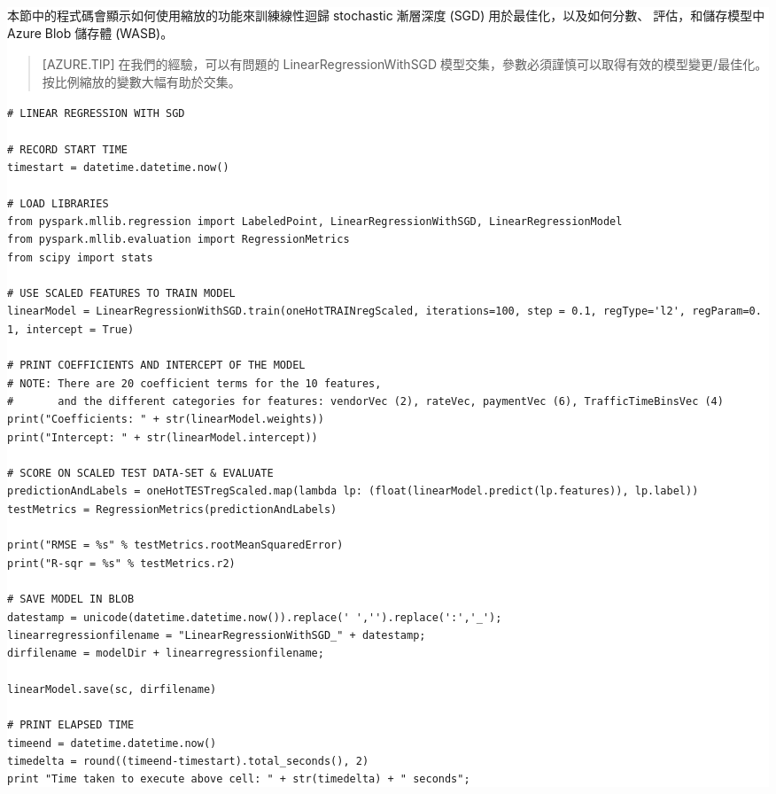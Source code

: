 本節中的程式碼會顯示如何使用縮放的功能來訓練線性迴歸 stochastic 漸層深度 (SGD) 用於最佳化，以及如何分數、 評估，和儲存模型中 Azure Blob 儲存體 (WASB)。

>[AZURE.TIP] 在我們的經驗，可以有問題的 LinearRegressionWithSGD 模型交集，參數必須謹慎可以取得有效的模型變更/最佳化。 按比例縮放的變數大幅有助於交集。


    # LINEAR REGRESSION WITH SGD 

    # RECORD START TIME
    timestart = datetime.datetime.now()
    
    # LOAD LIBRARIES
    from pyspark.mllib.regression import LabeledPoint, LinearRegressionWithSGD, LinearRegressionModel
    from pyspark.mllib.evaluation import RegressionMetrics
    from scipy import stats
    
    # USE SCALED FEATURES TO TRAIN MODEL
    linearModel = LinearRegressionWithSGD.train(oneHotTRAINregScaled, iterations=100, step = 0.1, regType='l2', regParam=0.1, intercept = True)

    # PRINT COEFFICIENTS AND INTERCEPT OF THE MODEL
    # NOTE: There are 20 coefficient terms for the 10 features, 
    #       and the different categories for features: vendorVec (2), rateVec, paymentVec (6), TrafficTimeBinsVec (4)
    print("Coefficients: " + str(linearModel.weights))
    print("Intercept: " + str(linearModel.intercept))
    
    # SCORE ON SCALED TEST DATA-SET & EVALUATE
    predictionAndLabels = oneHotTESTregScaled.map(lambda lp: (float(linearModel.predict(lp.features)), lp.label))
    testMetrics = RegressionMetrics(predictionAndLabels)
    
    print("RMSE = %s" % testMetrics.rootMeanSquaredError)
    print("R-sqr = %s" % testMetrics.r2)
    
    # SAVE MODEL IN BLOB
    datestamp = unicode(datetime.datetime.now()).replace(' ','').replace(':','_');
    linearregressionfilename = "LinearRegressionWithSGD_" + datestamp;
    dirfilename = modelDir + linearregressionfilename;
    
    linearModel.save(sc, dirfilename)
    
    # PRINT ELAPSED TIME
    timeend = datetime.datetime.now()
    timedelta = round((timeend-timestart).total_seconds(), 2) 
    print "Time taken to execute above cell: " + str(timedelta) + " seconds"; 
